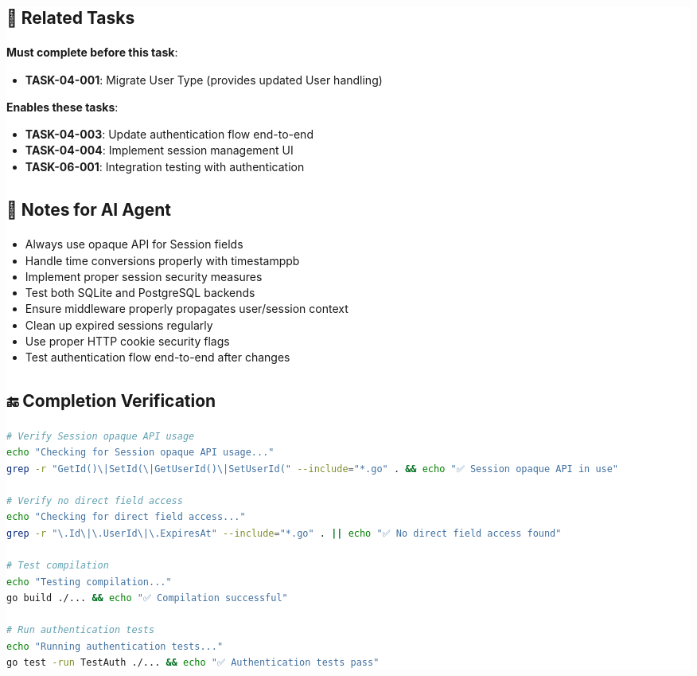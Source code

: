 ## 🔄 Related Tasks

**Must complete before this task**:
- **TASK-04-001**: Migrate User Type (provides updated User handling)

**Enables these tasks**:
- **TASK-04-003**: Update authentication flow end-to-end
- **TASK-04-004**: Implement session management UI
- **TASK-06-001**: Integration testing with authentication

## 📝 Notes for AI Agent

- Always use opaque API for Session fields
- Handle time conversions properly with timestamppb
- Implement proper session security measures
- Test both SQLite and PostgreSQL backends
- Ensure middleware properly propagates user/session context
- Clean up expired sessions regularly
- Use proper HTTP cookie security flags
- Test authentication flow end-to-end after changes

## 🔚 Completion Verification

```bash
# Verify Session opaque API usage
echo "Checking for Session opaque API usage..."
grep -r "GetId()\|SetId(\|GetUserId()\|SetUserId(" --include="*.go" . && echo "✅ Session opaque API in use"

# Verify no direct field access
echo "Checking for direct field access..."
grep -r "\.Id\|\.UserId\|\.ExpiresAt" --include="*.go" . || echo "✅ No direct field access found"

# Test compilation
echo "Testing compilation..."
go build ./... && echo "✅ Compilation successful"

# Run authentication tests
echo "Running authentication tests..."
go test -run TestAuth ./... && echo "✅ Authentication tests pass"
```
